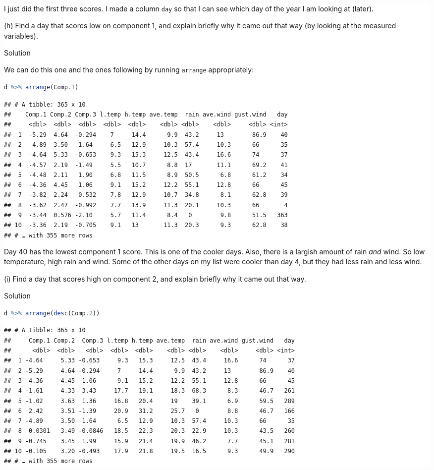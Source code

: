 I just did the first three scores. I made a column `day` so that I can see which day of the year I am looking at (later).
 

(h) Find a day that scores low on component 1, and explain briefly why
it came out that way (by looking at the measured variables).
 
Solution


We can do this one and the ones following by running
`arrange` appropriately:

```r
d %>% arrange(Comp.1)
```

```
## # A tibble: 365 x 10
##    Comp.1 Comp.2 Comp.3 l.temp h.temp ave.temp  rain ave.wind gust.wind   day
##     <dbl>  <dbl>  <dbl>  <dbl>  <dbl>    <dbl> <dbl>    <dbl>     <dbl> <int>
##  1  -5.29  4.64  -0.294    7     14.4      9.9  43.2     13        86.9    40
##  2  -4.89  3.50   1.64     6.5   12.9     10.3  57.4     10.3      66      35
##  3  -4.64  5.33  -0.653    9.3   15.3     12.5  43.4     16.6      74      37
##  4  -4.57  2.19  -1.49     5.5   10.7      8.8  17       11.1      69.2    41
##  5  -4.48  2.11   1.90     6.8   11.5      8.9  50.5      6.8      61.2    34
##  6  -4.36  4.45   1.06     9.1   15.2     12.2  55.1     12.8      66      45
##  7  -3.82  2.24   0.532    7.8   12.9     10.7  34.8      8.1      62.8    39
##  8  -3.62  2.47  -0.992    7.7   13.9     11.3  20.1     10.3      66       4
##  9  -3.44  0.576 -2.10     5.7   11.4      8.4   0        9.8      51.5   363
## 10  -3.36  2.19  -0.705    9.1   13       11.3  20.3      9.3      62.8    38
## # … with 355 more rows
```

       
Day 40 has the lowest component 1 score. This is one of the
cooler days. Also, there is a
largish amount of rain *and* wind. So low temperature, high
rain and wind.
Some of the other days on my list were cooler than day 4, but they
had less rain and less wind.
  

(i) Find a day that scores high on component 2, and explain
briefly why it came out that way.
 
Solution



```r
d %>% arrange(desc(Comp.2))
```

```
## # A tibble: 365 x 10
##     Comp.1 Comp.2  Comp.3 l.temp h.temp ave.temp  rain ave.wind gust.wind   day
##      <dbl>  <dbl>   <dbl>  <dbl>  <dbl>    <dbl> <dbl>    <dbl>     <dbl> <int>
##  1 -4.64     5.33 -0.653     9.3   15.3     12.5  43.4     16.6      74      37
##  2 -5.29     4.64 -0.294     7     14.4      9.9  43.2     13        86.9    40
##  3 -4.36     4.45  1.06      9.1   15.2     12.2  55.1     12.8      66      45
##  4 -1.61     4.33  3.43     17.7   19.1     18.3  68.3      8.3      46.7   261
##  5 -1.02     3.63  1.36     16.8   20.4     19    39.1      6.9      59.5   289
##  6  2.42     3.51 -1.39     20.9   31.2     25.7   0        8.8      46.7   166
##  7 -4.89     3.50  1.64      6.5   12.9     10.3  57.4     10.3      66      35
##  8  0.0301   3.49 -0.0846   18.5   22.3     20.3  22.9     10.3      43.5   260
##  9 -0.745    3.45  1.99     15.9   21.4     19.9  46.2      7.7      45.1   281
## 10 -0.105    3.20 -0.493    17.9   21.8     19.5  16.5      9.3      49.9   290
## # … with 355 more rows
```
